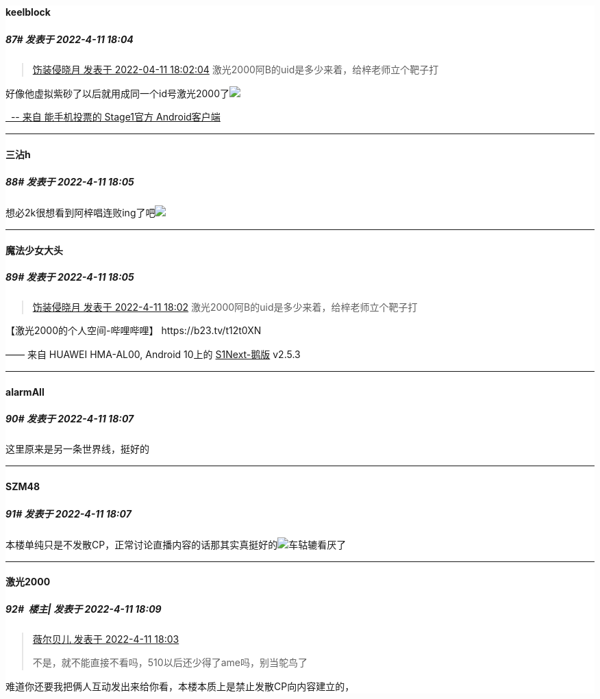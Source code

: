####  keelblock  
##### 87#       发表于 2022-4-11 18:04

<blockquote><a href="httphttps://bbs.saraba1st.com/2b/forum.php?mod=redirect&amp;goto=findpost&amp;pid=55408872&amp;ptid=2064018" target="_blank">饬装侵晓月 发表于 2022-04-11 18:02:04</a>
激光2000阿B的uid是多少来着，给梓老师立个靶子打</blockquote>好像他虚拟紫砂了以后就用成同一个id号激光2000了<img src="https://static.saraba1st.com/image/smiley/face2017/068.png" referrerpolicy="no-referrer">

[  -- 来自 能手机投票的 Stage1官方 Android客户端](https://www.coolapk.com/apk/140634)

*****

####  三沾h  
##### 88#       发表于 2022-4-11 18:05

想必2k很想看到阿梓唱连败ing了吧<img src="https://static.saraba1st.com/image/smiley/face2017/067.png" referrerpolicy="no-referrer">

*****

####  魔法少女大头  
##### 89#       发表于 2022-4-11 18:05

<blockquote><a href="httphttps://bbs.saraba1st.com/2b/forum.php?mod=redirect&amp;goto=findpost&amp;pid=55408872&amp;ptid=2064018" target="_blank">饬装侵晓月 发表于 2022-4-11 18:02</a>
激光2000阿B的uid是多少来着，给梓老师立个靶子打</blockquote>
【激光2000的个人空间-哔哩哔哩】 https://b23.tv/t12t0XN

—— 来自 HUAWEI HMA-AL00, Android 10上的 [S1Next-鹅版](https://github.com/ykrank/S1-Next/releases) v2.5.3

*****

####  alarmAll  
##### 90#       发表于 2022-4-11 18:07

这里原来是另一条世界线，挺好的



*****

####  SZM48  
##### 91#       发表于 2022-4-11 18:07

本楼单纯只是不发散CP，正常讨论直播内容的话那其实真挺好的<img src="https://static.saraba1st.com/image/smiley/face2017/066.png" referrerpolicy="no-referrer">车轱辘看厌了

*****

####  激光2000  
##### 92#         楼主| 发表于 2022-4-11 18:09

<blockquote><a href="httphttps://bbs.saraba1st.com/2b/forum.php?mod=redirect&amp;goto=findpost&amp;pid=55408903&amp;ptid=2064018" target="_blank">薇尔贝儿 发表于 2022-4-11 18:03</a>

不是，就不能直接不看吗，510以后还少得了ame吗，别当鸵鸟了</blockquote>
难道你还要我把俩人互动发出来给你看，本楼本质上是禁止发散CP向内容建立的，
